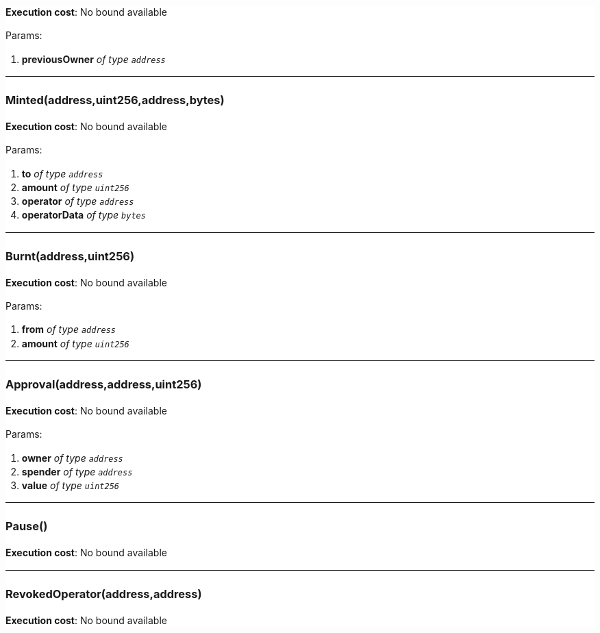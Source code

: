 
**Execution cost**: No bound available


Params:

1. **previousOwner** *of type `address`*

--- 
### Minted(address,uint256,address,bytes)


**Execution cost**: No bound available


Params:

1. **to** *of type `address`*
2. **amount** *of type `uint256`*
3. **operator** *of type `address`*
4. **operatorData** *of type `bytes`*

--- 
### Burnt(address,uint256)


**Execution cost**: No bound available


Params:

1. **from** *of type `address`*
2. **amount** *of type `uint256`*

--- 
### Approval(address,address,uint256)


**Execution cost**: No bound available


Params:

1. **owner** *of type `address`*
2. **spender** *of type `address`*
3. **value** *of type `uint256`*

--- 
### Pause()


**Execution cost**: No bound available



--- 
### RevokedOperator(address,address)


**Execution cost**: No bound available
